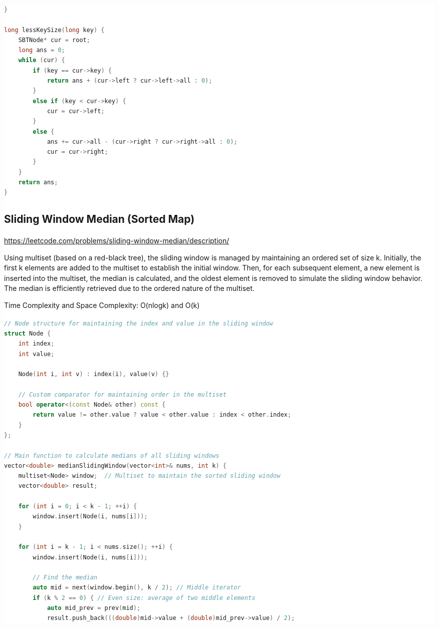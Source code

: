 ```cpp
}

long lessKeySize(long key) {
	SBTNode* cur = root;
	long ans = 0;
	while (cur) {
		if (key == cur->key) {
			return ans + (cur->left ? cur->left->all : 0);
		}
		else if (key < cur->key) {
			cur = cur->left;
		}
		else {
			ans += cur->all - (cur->right ? cur->right->all : 0);
			cur = cur->right;
		}
	}
	return ans;
}
```


## Sliding Window Median (Sorted Map)

https://leetcode.com/problems/sliding-window-median/description/

Using multiset (based on a red-black tree), the sliding window is managed by maintaining an ordered set of size k. Initially, the first k elements are added to the multiset to establish the initial window. Then, for each subsequent element, a new element is inserted into the multiset, the median is calculated, and the oldest element is removed to simulate the sliding window behavior. The median is efficiently retrieved due to the ordered nature of the multiset.

Time Complexity and Space Complexity: O(nlogk) and O(k)

```cpp
// Node structure for maintaining the index and value in the sliding window
struct Node {
	int index;
	int value;

	Node(int i, int v) : index(i), value(v) {}

	// Custom comparator for maintaining order in the multiset
	bool operator<(const Node& other) const {
		return value != other.value ? value < other.value : index < other.index;
	}
};

// Main function to calculate medians of all sliding windows
vector<double> medianSlidingWindow(vector<int>& nums, int k) {
	multiset<Node> window;  // Multiset to maintain the sorted sliding window
	vector<double> result; 

	for (int i = 0; i < k - 1; ++i) {
		window.insert(Node(i, nums[i]));
	}

	for (int i = k - 1; i < nums.size(); ++i) {
		window.insert(Node(i, nums[i]));

		// Find the median
		auto mid = next(window.begin(), k / 2); // Middle iterator
		if (k % 2 == 0) { // Even size: average of two middle elements
			auto mid_prev = prev(mid);
			result.push_back(((double)mid->value + (double)mid_prev->value) / 2);
```